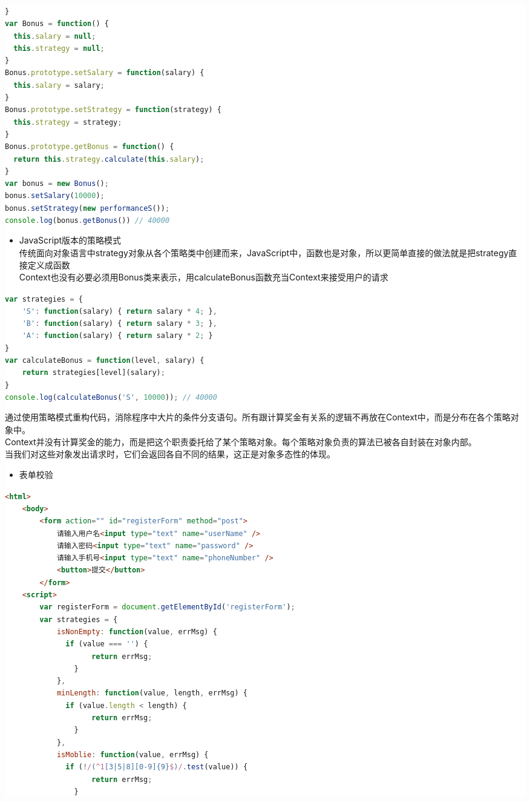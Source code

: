 ```javascript
}
var Bonus = function() {
  this.salary = null;
  this.strategy = null;
}
Bonus.prototype.setSalary = function(salary) {
  this.salary = salary;
}
Bonus.prototype.setStrategy = function(strategy) {
  this.strategy = strategy;
}
Bonus.prototype.getBonus = function() {
  return this.strategy.calculate(this.salary);
}
var bonus = new Bonus();
bonus.setSalary(10000);
bonus.setStrategy(new performanceS());
console.log(bonus.getBonus()) // 40000
```
- JavaScript版本的策略模式  
传统面向对象语言中strategy对象从各个策略类中创建而来，JavaScript中，函数也是对象，所以更简单直接的做法就是把strategy直接定义成函数  
Context也没有必要必须用Bonus类来表示，用calculateBonus函数充当Context来接受用户的请求
```javascript
var strategies = {
    'S': function(salary) { return salary * 4; },
    'B': function(salary) { return salary * 3; },
    'A': function(salary) { return salary * 2; }
}
var calculateBonus = function(level, salary) {
    return strategies[level](salary);
}
console.log(calculateBonus('S', 10000)); // 40000
```
通过使用策略模式重构代码，消除程序中大片的条件分支语句。所有跟计算奖金有关系的逻辑不再放在Context中，而是分布在各个策略对象中。  
Context并没有计算奖金的能力，而是把这个职责委托给了某个策略对象。每个策略对象负责的算法已被各自封装在对象内部。  
当我们对这些对象发出请求时，它们会返回各自不同的结果，这正是对象多态性的体现。  

- 表单校验  
```html
<html>
    <body>
        <form action="" id="registerForm" method="post">
            请输入用户名<input type="text" name="userName" />
            请输入密码<input type="text" name="password" />
            请输入手机号<input type="text" name="phoneNumber" />
            <button>提交</button>
        </form>
    <script>
        var registerForm = document.getElementById('registerForm');
        var strategies = {
            isNonEmpty: function(value, errMsg) {
              if (value === '') {
                    return errMsg;
                }
            },
            minLength: function(value, length, errMsg) {
              if (value.length < length) {
                    return errMsg;
                }
            },
            isMoblie: function(value, errMsg) {
              if (!/(^1[3|5|8][0-9]{9}$)/.test(value)) {
                    return errMsg;
                }
```